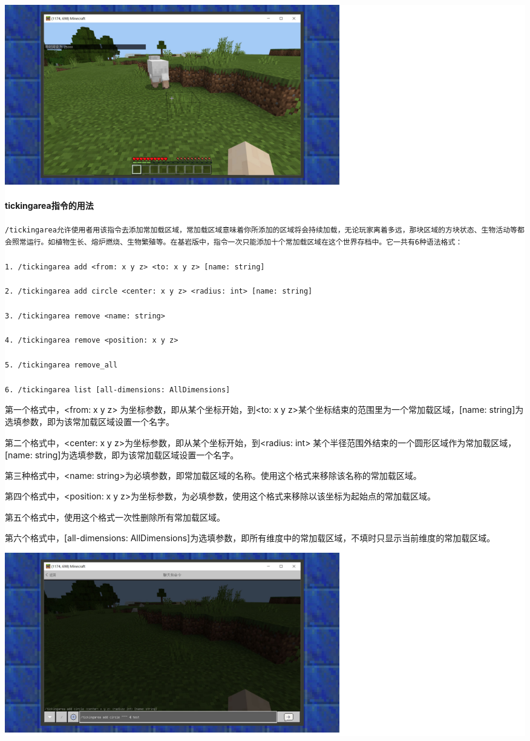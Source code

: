 ![](./images/5_36.png)



#### tickingarea指令的用法

```
/tickingarea允许使用者用该指令去添加常加载区域，常加载区域意味着你所添加的区域将会持续加载，无论玩家离着多远，那块区域的方块状态、生物活动等都会照常运行。如植物生长、熔炉燃烧、生物繁殖等。在基岩版中，指令一次只能添加十个常加载区域在这个世界存档中。它一共有6种语法格式：

1. /tickingarea add <from: x y z> <to: x y z> [name: string]

2. /tickingarea add circle <center: x y z> <radius: int> [name: string]

3. /tickingarea remove <name: string>

4. /tickingarea remove <position: x y z>

5. /tickingarea remove_all

6. /tickingarea list [all-dimensions: AllDimensions]
```

第一个格式中，<from: x y z> 为坐标参数，即从某个坐标开始，到<to: x y z>某个坐标结束的范围里为一个常加载区域，[name: string]为选填参数，即为该常加载区域设置一个名字。

第二个格式中，<center: x y z>为坐标参数，即从某个坐标开始，到<radius: int> 某个半径范围外结束的一个圆形区域作为常加载区域，[name: string]为选填参数，即为该常加载区域设置一个名字。

第三种格式中，<name: string>为必填参数，即常加载区域的名称。使用这个格式来移除该名称的常加载区域。

第四个格式中，<position: x y z>为坐标参数，为必填参数，使用这个格式来移除以该坐标为起始点的常加载区域。

第五个格式中，使用这个格式一次性删除所有常加载区域。

第六个格式中，[all-dimensions: AllDimensions]为选填参数，即所有维度中的常加载区域，不填时只显示当前维度的常加载区域。

![](./images/5_37.png)